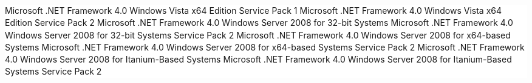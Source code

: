 </td>
<td style="border:1px solid black;">
Microsoft .NET Framework 4.0
</td>
</tr>
<tr>
<td style="border:1px solid black;">
Windows Vista x64 Edition Service Pack 1
</td>
<td style="border:1px solid black;">
Microsoft .NET Framework 4.0
</td>
</tr>
<tr class="alternateRow">
<td style="border:1px solid black;">
Windows Vista x64 Edition Service Pack 2
</td>
<td style="border:1px solid black;">
Microsoft .NET Framework 4.0
</td>
</tr>
<tr>
<td style="border:1px solid black;">
Windows Server 2008 for 32-bit Systems
</td>
<td style="border:1px solid black;">
Microsoft .NET Framework 4.0
</td>
</tr>
<tr class="alternateRow">
<td style="border:1px solid black;">
Windows Server 2008 for 32-bit Systems Service Pack 2
</td>
<td style="border:1px solid black;">
Microsoft .NET Framework 4.0
</td>
</tr>
<tr>
<td style="border:1px solid black;">
Windows Server 2008 for x64-based Systems
</td>
<td style="border:1px solid black;">
Microsoft .NET Framework 4.0
</td>
</tr>
<tr class="alternateRow">
<td style="border:1px solid black;">
Windows Server 2008 for x64-based Systems Service Pack 2
</td>
<td style="border:1px solid black;">
Microsoft .NET Framework 4.0
</td>
</tr>
<tr>
<td style="border:1px solid black;">
Windows Server 2008 for Itanium-Based Systems
</td>
<td style="border:1px solid black;">
Microsoft .NET Framework 4.0
</td>
</tr>
<tr class="alternateRow">
<td style="border:1px solid black;">
Windows Server 2008 for Itanium-Based Systems Service Pack 2